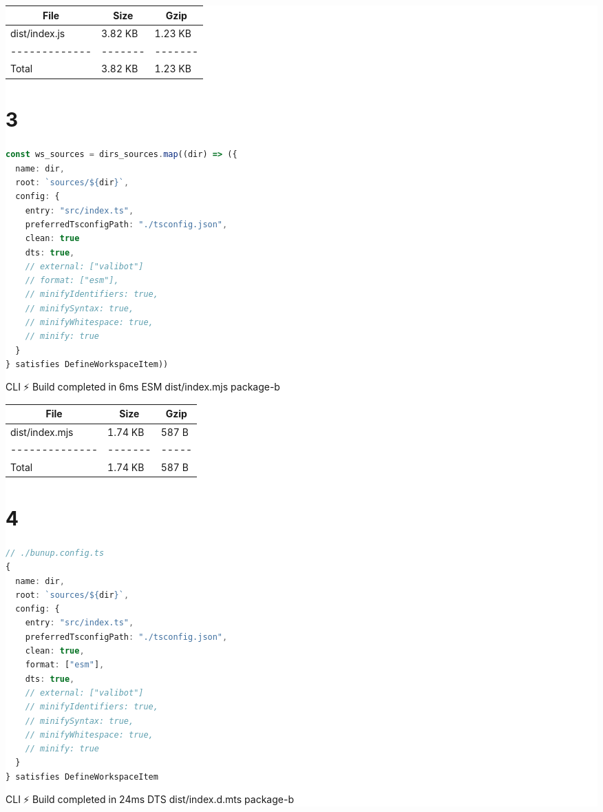 File          |    Size |    Gzip
------------- | ------- | -------
dist/index.js | 3.82 KB | 1.23 KB
------------- | ------- | -------
Total         | 3.82 KB | 1.23 KB

# 3
```ts
const ws_sources = dirs_sources.map((dir) => ({
  name: dir,
  root: `sources/${dir}`,
  config: {
    entry: "src/index.ts",
    preferredTsconfigPath: "./tsconfig.json",
    clean: true
    dts: true,
    // external: ["valibot"]
    // format: ["esm"],
    // minifyIdentifiers: true,
    // minifySyntax: true,
    // minifyWhitespace: true,
    // minify: true
  }
} satisfies DefineWorkspaceItem))
```
CLI ⚡️ Build completed in 6ms
ESM dist/index.mjs    package-b

File           |    Size |  Gzip
-------------- | ------- | -----
dist/index.mjs | 1.74 KB | 587 B
-------------- | ------- | -----
Total          | 1.74 KB | 587 B

# 4
```ts
// ./bunup.config.ts
{
  name: dir,
  root: `sources/${dir}`,
  config: {
    entry: "src/index.ts",
    preferredTsconfigPath: "./tsconfig.json",
    clean: true,
    format: ["esm"],
    dts: true,
    // external: ["valibot"]
    // minifyIdentifiers: true,
    // minifySyntax: true,
    // minifyWhitespace: true,
    // minify: true
  }
} satisfies DefineWorkspaceItem
```
CLI ⚡️ Build completed in 24ms
DTS dist/index.d.mts    package-b
